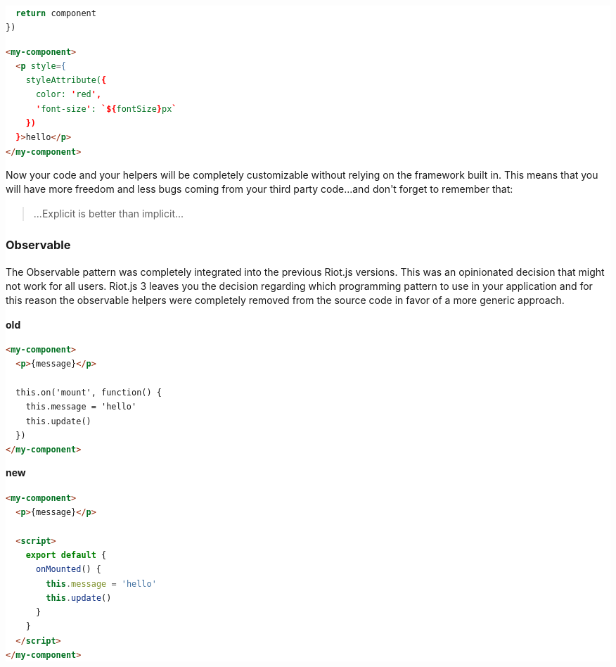 ```js
  return component
})
```

```html
<my-component>
  <p style={
    styleAttribute({
      color: 'red',
      'font-size': `${fontSize}px`
    })
  }>hello</p>
</my-component>
```

Now your code and your helpers will be completely customizable without relying on the framework built in.
This means that you will have more freedom and less bugs coming from your third party code...and don't forget to remember that:

> ...Explicit is better than implicit...


### Observable

The Observable pattern was completely integrated into the previous Riot.js versions. This was an opinionated decision that might not work for all users. Riot.js 3 leaves you the decision regarding which programming pattern to use in your application and for this reason the observable helpers were completely removed from the source code in favor of a more generic approach.

**old**

```html
<my-component>
  <p>{message}</p>

  this.on('mount', function() {
    this.message = 'hello'
    this.update()
  })
</my-component>
```

**new**

```html
<my-component>
  <p>{message}</p>

  <script>
    export default {
      onMounted() {
        this.message = 'hello'
        this.update()
      }
    }
  </script>
</my-component>
```
